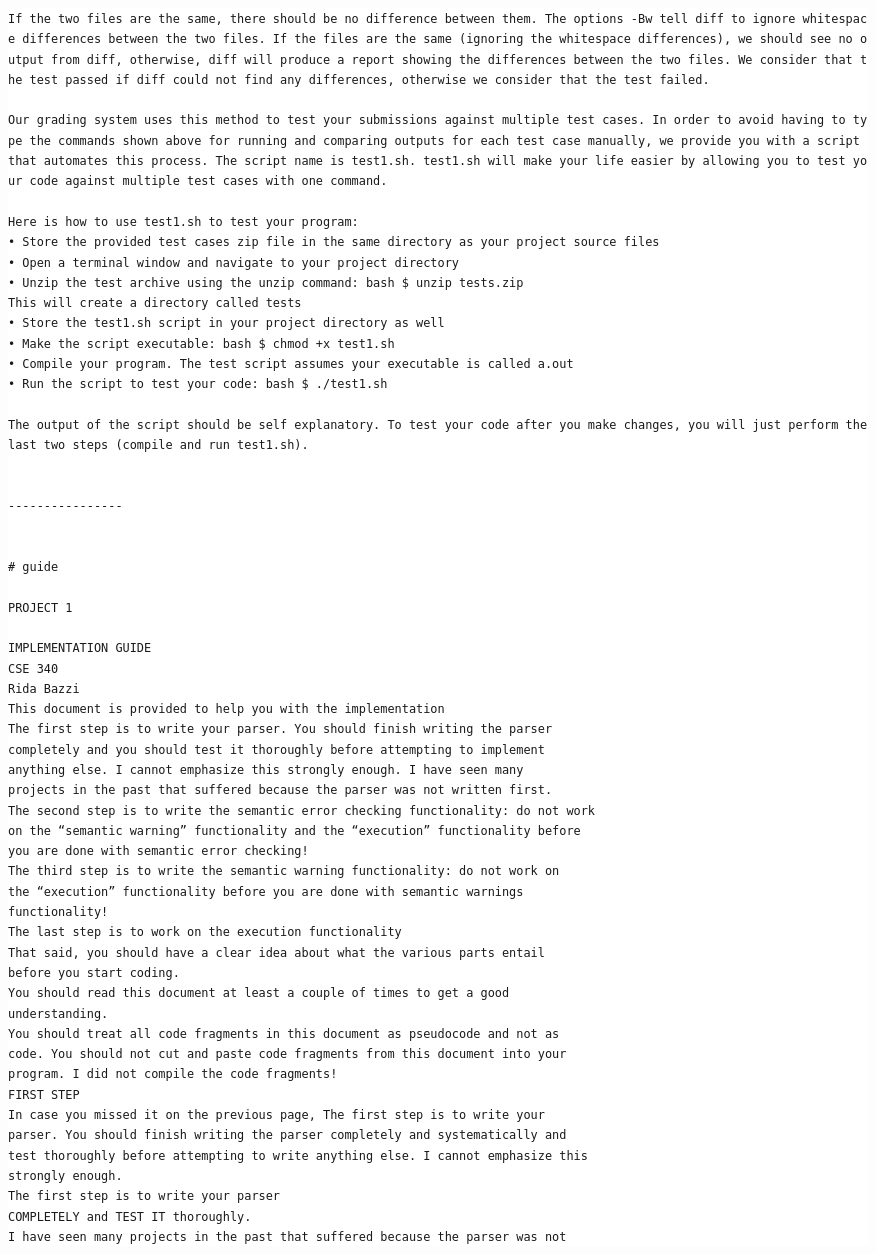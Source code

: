 ```
If the two files are the same, there should be no difference between them. The options -Bw tell diff to ignore whitespace differences between the two files. If the files are the same (ignoring the whitespace differences), we should see no output from diff, otherwise, diff will produce a report showing the differences between the two files. We consider that the test passed if diff could not find any differences, otherwise we consider that the test failed.

Our grading system uses this method to test your submissions against multiple test cases. In order to avoid having to type the commands shown above for running and comparing outputs for each test case manually, we provide you with a script that automates this process. The script name is test1.sh. test1.sh will make your life easier by allowing you to test your code against multiple test cases with one command.

Here is how to use test1.sh to test your program:
• Store the provided test cases zip file in the same directory as your project source files
• Open a terminal window and navigate to your project directory
• Unzip the test archive using the unzip command: bash $ unzip tests.zip
This will create a directory called tests
• Store the test1.sh script in your project directory as well
• Make the script executable: bash $ chmod +x test1.sh
• Compile your program. The test script assumes your executable is called a.out
• Run the script to test your code: bash $ ./test1.sh

The output of the script should be self explanatory. To test your code after you make changes, you will just perform the last two steps (compile and run test1.sh).


----------------


# guide

PROJECT 1

IMPLEMENTATION GUIDE
CSE 340
Rida Bazzi
This document is provided to help you with the implementation
The first step is to write your parser. You should finish writing the parser
completely and you should test it thoroughly before attempting to implement
anything else. I cannot emphasize this strongly enough. I have seen many
projects in the past that suffered because the parser was not written first.
The second step is to write the semantic error checking functionality: do not work
on the “semantic warning” functionality and the “execution” functionality before
you are done with semantic error checking!
The third step is to write the semantic warning functionality: do not work on
the “execution” functionality before you are done with semantic warnings
functionality!
The last step is to work on the execution functionality
That said, you should have a clear idea about what the various parts entail
before you start coding.
You should read this document at least a couple of times to get a good
understanding.
You should treat all code fragments in this document as pseudocode and not as
code. You should not cut and paste code fragments from this document into your
program. I did not compile the code fragments!
FIRST STEP
In case you missed it on the previous page, The first step is to write your
parser. You should finish writing the parser completely and systematically and
test thoroughly before attempting to write anything else. I cannot emphasize this
strongly enough.
The first step is to write your parser
COMPLETELY and TEST IT thoroughly.
I have seen many projects in the past that suffered because the parser was not
```